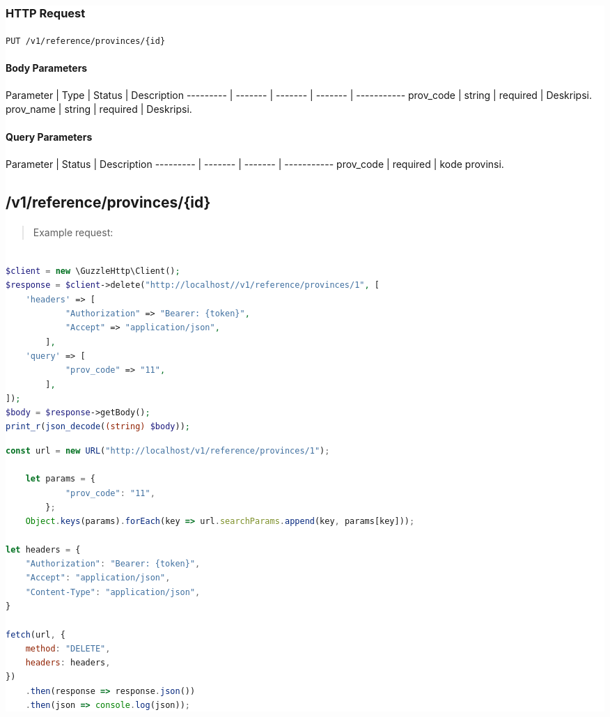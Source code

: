 

### HTTP Request
`PUT /v1/reference/provinces/{id}`

#### Body Parameters

Parameter | Type | Status | Description
--------- | ------- | ------- | ------- | -----------
    prov_code | string |  required  | Deskripsi.
    prov_name | string |  required  | Deskripsi.
#### Query Parameters

Parameter | Status | Description
--------- | ------- | ------- | -----------
    prov_code |  required  | kode provinsi.




## /v1/reference/provinces/{id}
> Example request:

```php

$client = new \GuzzleHttp\Client();
$response = $client->delete("http://localhost//v1/reference/provinces/1", [
    'headers' => [
            "Authorization" => "Bearer: {token}",
            "Accept" => "application/json",
        ],
    'query' => [
            "prov_code" => "11",
        ],
]);
$body = $response->getBody();
print_r(json_decode((string) $body));
```


```javascript
const url = new URL("http://localhost/v1/reference/provinces/1");

    let params = {
            "prov_code": "11",
        };
    Object.keys(params).forEach(key => url.searchParams.append(key, params[key]));

let headers = {
    "Authorization": "Bearer: {token}",
    "Accept": "application/json",
    "Content-Type": "application/json",
}

fetch(url, {
    method: "DELETE",
    headers: headers,
})
    .then(response => response.json())
    .then(json => console.log(json));
```
